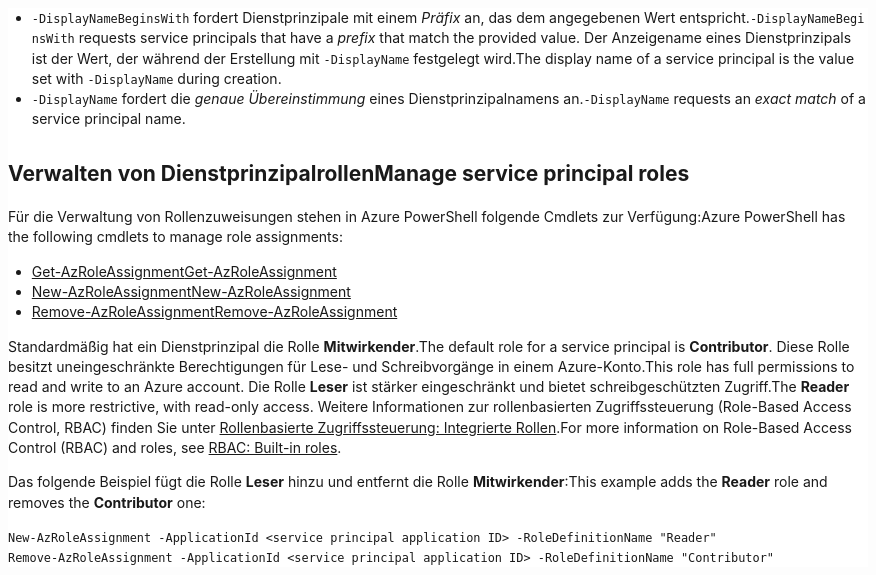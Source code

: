 * <span data-ttu-id="7044a-146">`-DisplayNameBeginsWith` fordert Dienstprinzipale mit einem _Präfix_ an, das dem angegebenen Wert entspricht.</span><span class="sxs-lookup"><span data-stu-id="7044a-146">`-DisplayNameBeginsWith` requests service principals that have a _prefix_ that match the provided value.</span></span> <span data-ttu-id="7044a-147">Der Anzeigename eines Dienstprinzipals ist der Wert, der während der Erstellung mit `-DisplayName` festgelegt wird.</span><span class="sxs-lookup"><span data-stu-id="7044a-147">The display name of a service principal is the value set with `-DisplayName` during creation.</span></span>
* <span data-ttu-id="7044a-148">`-DisplayName` fordert die _genaue Übereinstimmung_ eines Dienstprinzipalnamens an.</span><span class="sxs-lookup"><span data-stu-id="7044a-148">`-DisplayName` requests an _exact match_ of a service principal name.</span></span>

## <a name="manage-service-principal-roles"></a><span data-ttu-id="7044a-149">Verwalten von Dienstprinzipalrollen</span><span class="sxs-lookup"><span data-stu-id="7044a-149">Manage service principal roles</span></span>

<span data-ttu-id="7044a-150">Für die Verwaltung von Rollenzuweisungen stehen in Azure PowerShell folgende Cmdlets zur Verfügung:</span><span class="sxs-lookup"><span data-stu-id="7044a-150">Azure PowerShell has the following cmdlets to manage role assignments:</span></span>

* [<span data-ttu-id="7044a-151">Get-AzRoleAssignment</span><span class="sxs-lookup"><span data-stu-id="7044a-151">Get-AzRoleAssignment</span></span>](/powershell/module/az.resources/get-azroleassignment)
* [<span data-ttu-id="7044a-152">New-AzRoleAssignment</span><span class="sxs-lookup"><span data-stu-id="7044a-152">New-AzRoleAssignment</span></span>](/powershell/module/az.resources/new-azroleassignment)
* [<span data-ttu-id="7044a-153">Remove-AzRoleAssignment</span><span class="sxs-lookup"><span data-stu-id="7044a-153">Remove-AzRoleAssignment</span></span>](/powershell/module/az.resources/remove-azroleassignment)

<span data-ttu-id="7044a-154">Standardmäßig hat ein Dienstprinzipal die Rolle **Mitwirkender**.</span><span class="sxs-lookup"><span data-stu-id="7044a-154">The default role for a service principal is **Contributor**.</span></span> <span data-ttu-id="7044a-155">Diese Rolle besitzt uneingeschränkte Berechtigungen für Lese- und Schreibvorgänge in einem Azure-Konto.</span><span class="sxs-lookup"><span data-stu-id="7044a-155">This role has full permissions to read and write to an Azure account.</span></span> <span data-ttu-id="7044a-156">Die Rolle **Leser** ist stärker eingeschränkt und bietet schreibgeschützten Zugriff.</span><span class="sxs-lookup"><span data-stu-id="7044a-156">The **Reader** role is more restrictive, with read-only access.</span></span>  <span data-ttu-id="7044a-157">Weitere Informationen zur rollenbasierten Zugriffssteuerung (Role-Based Access Control, RBAC) finden Sie unter [Rollenbasierte Zugriffssteuerung: Integrierte Rollen](/azure/active-directory/role-based-access-built-in-roles).</span><span class="sxs-lookup"><span data-stu-id="7044a-157">For more information on Role-Based Access Control (RBAC) and roles, see [RBAC: Built-in roles](/azure/active-directory/role-based-access-built-in-roles).</span></span>

<span data-ttu-id="7044a-158">Das folgende Beispiel fügt die Rolle **Leser** hinzu und entfernt die Rolle **Mitwirkender**:</span><span class="sxs-lookup"><span data-stu-id="7044a-158">This example adds the **Reader** role and removes the **Contributor** one:</span></span>

```azurepowershell-interactive
New-AzRoleAssignment -ApplicationId <service principal application ID> -RoleDefinitionName "Reader"
Remove-AzRoleAssignment -ApplicationId <service principal application ID> -RoleDefinitionName "Contributor"
```
